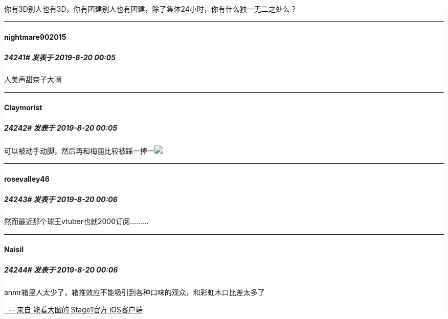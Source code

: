 


 你有3D别人也有3D，你有团建别人也有团建，除了集体24小时，你有什么独一无二之处么？







-----

####  nightmare902015  
##### 24241#       发表于 2019-8-20 00:05




人美声甜奈子大啊







-----

####  Claymorist  
##### 24242#       发表于 2019-8-20 00:05




可以被动手动脚，然后再和梅丽比较被踩一捧一<img src="https://static.saraba1st.com/image/smiley/face2017/065.png" referrerpolicy="no-referrer">







-----

####  rosevalley46  
##### 24243#       发表于 2019-8-20 00:06




然而最近那个球王vtuber也就2000订阅………







-----

####  Naisil  
##### 24244#       发表于 2019-8-20 00:06




anmr箱里人太少了，箱推效应不能吸引到各种口味的观众，和彩虹木口比差太多了

[  -- 来自 能看大图的 Stage1官方 iOS客户端](https://itunes.apple.com/fi/app/saraba1st/id1221237470?mt=8)
